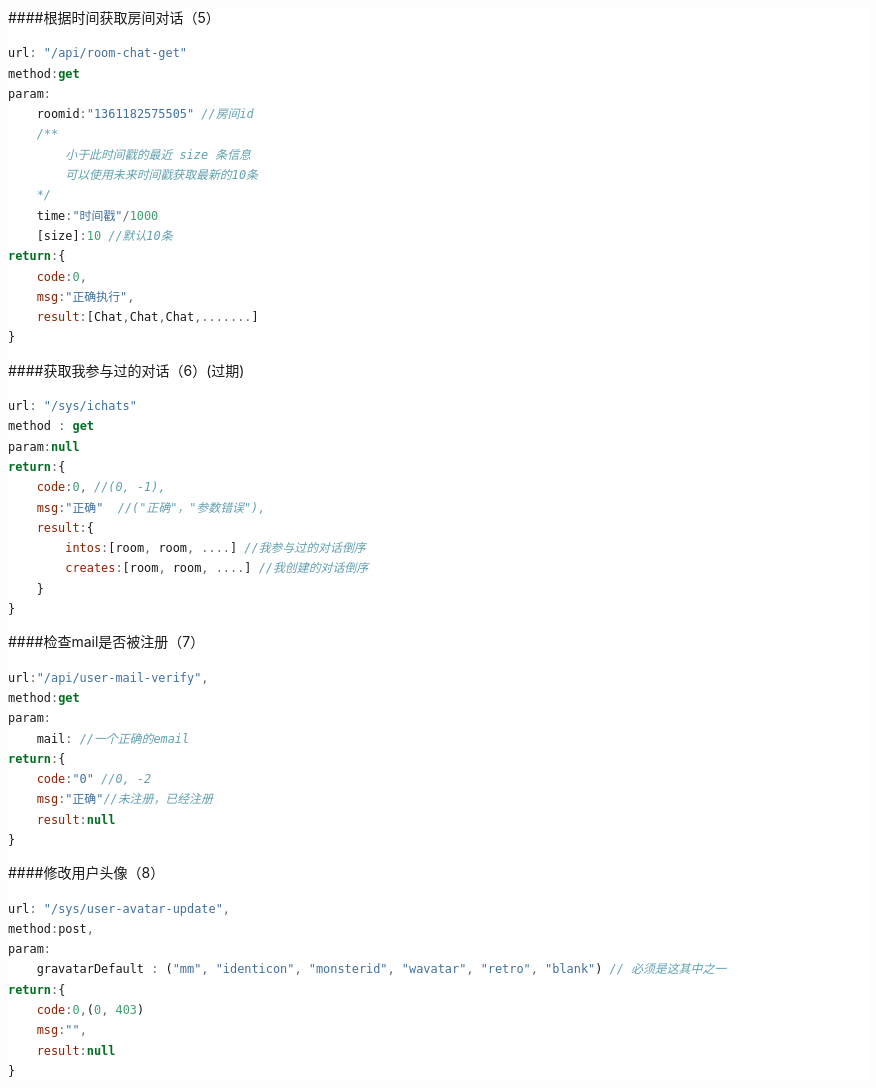 ####根据时间获取房间对话（5）
````javascript
url: "/api/room-chat-get"
method:get
param:
	roomid:"1361182575505" //房间id
	/**
		小于此时间戳的最近 size 条信息
		可以使用未来时间戳获取最新的10条
	*/
	time:"时间戳"/1000 
	[size]:10 //默认10条
return:{
	code:0,
	msg:"正确执行",
	result:[Chat,Chat,Chat,.......]
}
````

####获取我参与过的对话（6）(过期)
````javascript
url: "/sys/ichats"
method : get
param:null
return:{
	code:0, //(0, -1),
	msg:"正确"  //("正确"，"参数错误"),
	result:{
		intos:[room, room, ....] //我参与过的对话倒序
		creates:[room, room, ....] //我创建的对话倒序
	}
}
````

####检查mail是否被注册（7）
````javascript
url:"/api/user-mail-verify",
method:get
param:
	mail: //一个正确的email
return:{
	code:"0" //0, -2
	msg:"正确"//未注册，已经注册
	result:null
}
````

####修改用户头像（8）
````javascript
url: "/sys/user-avatar-update",
method:post,
param:
	gravatarDefault : ("mm", "identicon", "monsterid", "wavatar", "retro", "blank") // 必须是这其中之一
return:{
	code:0,(0, 403)
	msg:"",
	result:null
}
````
